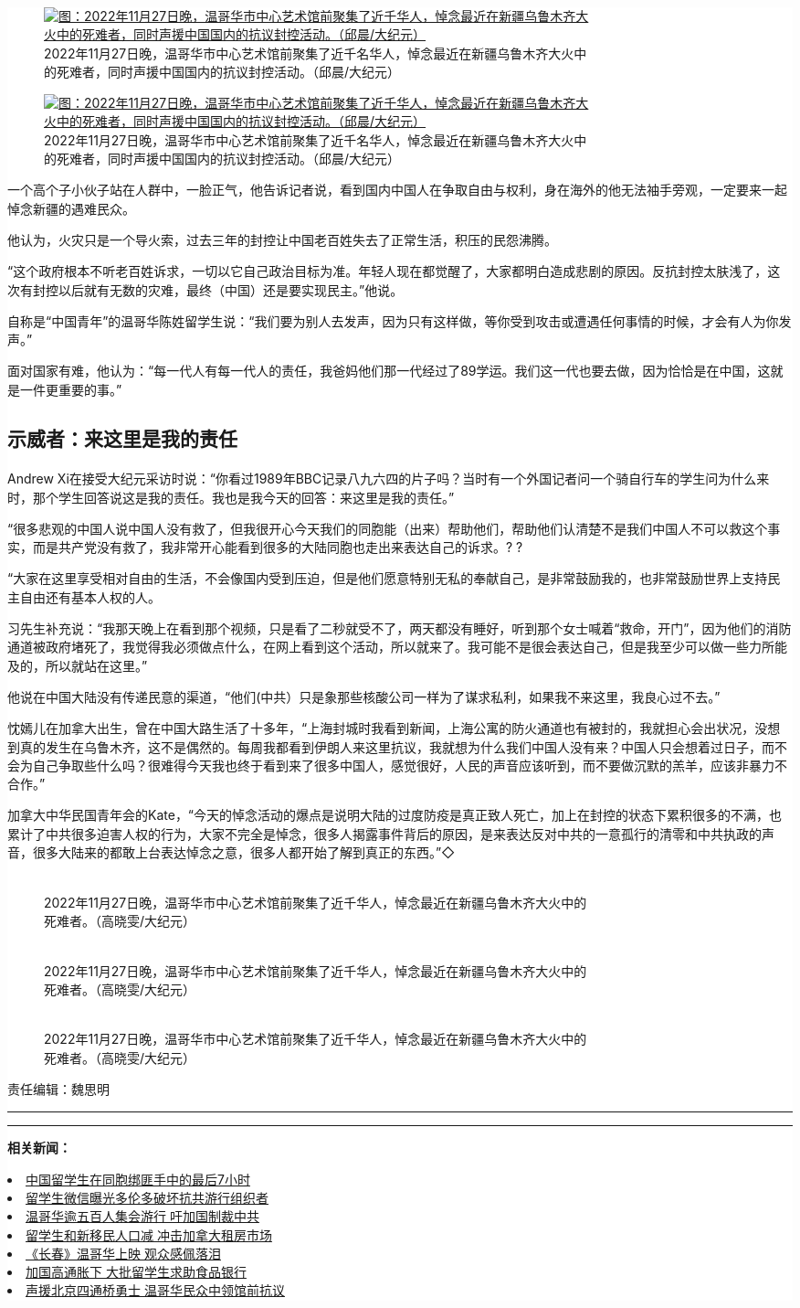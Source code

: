 <figure id="attachment_13874966" aria-describedby="caption-attachment-13874966" style="width: 600px" class="wp-caption aligncenter"><a target="_blank" href="https://i.epochtimes.com/assets/uploads/2022/11/id13874966-DSC_7256-e1669680385650.jpg"><img class="size-full wp-image-13874966" src="https://i.epochtimes.com/assets/uploads/2022/11/id13874966-DSC_7256-e1669680385650.jpg" alt="图：2022年11月27日晚，温哥华市中心艺术馆前聚集了近千华人，悼念最近在新疆乌鲁木齐大火中的死难者，同时声援中国国内的抗议封控活动。（邱晨/大纪元）" width="600" b="338" /></a><figcaption id="caption-attachment-13874966" class="wp-caption-text">2022年11月27日晚，温哥华市中心艺术馆前聚集了近千名华人，悼念最近在新疆乌鲁木齐大火中的死难者，同时声援中国国内的抗议封控活动。（邱晨/大纪元）</figcaption></figure>
<figure id="attachment_13874965" aria-describedby="caption-attachment-13874965" style="width: 600px" class="wp-caption aligncenter"><a target="_blank" href="https://i.epochtimes.com/assets/uploads/2022/11/id13874965-DSC_7255-e1669680399416.jpg"><img class="size-full wp-image-13874965" src="https://i.epochtimes.com/assets/uploads/2022/11/id13874965-DSC_7255-e1669680399416.jpg" alt="图：2022年11月27日晚，温哥华市中心艺术馆前聚集了近千华人，悼念最近在新疆乌鲁木齐大火中的死难者，同时声援中国国内的抗议封控活动。（邱晨/大纪元）" width="600" b="338" /></a><figcaption id="caption-attachment-13874965" class="wp-caption-text">2022年11月27日晚，温哥华市中心艺术馆前聚集了近千名华人，悼念最近在新疆乌鲁木齐大火中的死难者，同时声援中国国内的抗议封控活动。（邱晨/大纪元）</figcaption></figure>
<p>一个高个子小伙子站在人群中，一脸正气，他告诉记者说，看到国内中国人在争取自由与权利，身在海外的他无法袖手旁观，一定要来一起悼念新疆的遇难民众。</p>
<p>他认为，火灾只是一个导火索，过去三年的封控让中国老百姓失去了正常生活，积压的民怨沸腾。</p>
<p>“这个政府根本不听老百姓诉求，一切以它自己政治目标为准。年轻人现在都觉醒了，大家都明白造成悲剧的原因。反抗封控太肤浅了，这次有封控以后就有无数的灾难，最终（中国）还是要实现民主。”他说。</p>
<p>自称是“中国青年”的温哥华陈姓留学生说：“我们要为别人去发声，因为只有这样做，等你受到攻击或遭遇任何事情的时候，才会有人为你发声。”</p>
<p>面对国家有难，他认为：“每一代人有每一代人的责任，我爸妈他们那一代经过了89学运。我们这一代也要去做，因为恰恰是在中国，这就是一件更重要的事。”</p>
<h2><b>示威者：来这里是我的责任</b></h2>
<p><span style="font-weight: 400;">Andrew </span><span style="font-weight: 400;">Xi在接受大纪元采访时说：“你看过1989年</span><span style="font-weight: 400;">BBC</span><span style="font-weight: 400;">记录八九六四的片子吗？当时有一个外国记者问一个骑自行车的学生问为什么来时，那个学生回答说这是我的责任。我也是我今天的回答</span><span style="font-weight: 400;">：</span><span style="font-weight: 400;">来这里是我的责任。”</span></p>
<p><span style="font-weight: 400;">“很多悲观的中国人说中国人没有救了，但我很开心今天我们的同胞能（出来）帮助他们，帮助他们认清楚不是我们中国人不可以救这个事实，而是共产党没有救了，我非常开心能看到很多的大陆同胞也走出来表达自己的诉求。? ? </span></p>
<p><span style="font-weight: 400;">“大家在这里享受相对自由的生活，不会像国内受到压迫，但是他们愿意特别无私的奉献自己，是非常鼓励我的，也非常鼓励世界上支持民主自由还有基本人权的人。</span></p>
<p><span style="font-weight: 400;">习先生补充说：“我那天晚上在看到那个视频，只是看了二秒就受不了，两天都没有睡好，听到那个女士喊着“救命，开门”，因为他们的消防通道被政府堵死了，我觉得我必须做点什么，在网上看到这个活动，所以就来了。我可能不是很会表达自己，但是我至少可以做一些力所能及的，所以就站在这里。”</span></p>
<p><span style="font-weight: 400;">他说在中国大陆</span><span style="font-weight: 400;">没有传递民意的渠道，“他们</span><span style="font-weight: 400;">(</span><span style="font-weight: 400;">中共）只是象那些核酸公司一样为了谋求私利，如果我不来这里，我良心过不去。”</span></p>
<p><span style="font-weight: 400;">忱嫣儿在加拿大出生，曾在中国大路生活了十多年，“上海封城时我看到新闻，上海公寓的防火通道也有被封的，我就担心会出状况，没想到真的发生在乌鲁木齐，这不是偶然的。每周我都看到伊朗人来这里抗议，我就想为什么我们中国人没有来？中国人只会想着过日子，而不会为自己争取些什么吗？很难得今天我也终于看到来了很多中国人，感觉很好，人民的声音应该听到，而不要做沉默的羔羊，应该非暴力不合作。”</span></p>
<p><span style="font-weight: 400;">加拿大中华民国青年会的</span><span style="font-weight: 400;">Kate</span><span style="font-weight: 400;">，“今天的悼念活动的爆点是说明大陆的过度防疫是真正致人死亡，加上在封控的状态下累积很多的不满，也累计了中共很多迫害人权的行为，大家不完全是悼念，很多人揭露事件背后的原因，是来表达反对中共的一意孤行的清零和中共执政的声音，很多大陆来的都敢上台表达悼念之意，很多人都开始了解到真正的东西。”</span><span style="font-weight: 400;">◇</span></p>
<figure id="attachment_13875259" aria-describedby="caption-attachment-13875259" style="width: 600px" class="wp-caption aligncenter"><a target="_blank" href="https://i.epochtimes.com/assets/uploads/2022/11/id13875259-293fabcc87c62eb9de62b66058d9ec02.jpg"><img class="size-large wp-image-13875259" src="https://i.epochtimes.com/assets/uploads/2022/11/id13875259-293fabcc87c62eb9de62b66058d9ec02-600x450.jpg" alt="" width="600" b="450" /></a><figcaption id="caption-attachment-13875259" class="wp-caption-text">2022年11月27日晚，温哥华市中心艺术馆前聚集了近千华人，悼念最近在新疆乌鲁木齐大火中的死难者。（高晓雯/大纪元）</figcaption></figure>
<figure id="attachment_13875262" aria-describedby="caption-attachment-13875262" style="width: 600px" class="wp-caption aligncenter"><a target="_blank" href="https://i.epochtimes.com/assets/uploads/2022/11/id13875262-9545a213f600b79a813c22d5d05d32e3.jpg"><img class="size-large wp-image-13875262" src="https://i.epochtimes.com/assets/uploads/2022/11/id13875262-9545a213f600b79a813c22d5d05d32e3-600x450.jpg" alt="" width="600" b="450" /></a><figcaption id="caption-attachment-13875262" class="wp-caption-text">2022年11月27日晚，温哥华市中心艺术馆前聚集了近千华人，悼念最近在新疆乌鲁木齐大火中的死难者。（高晓雯/大纪元）</figcaption></figure>
<figure id="attachment_13875264" aria-describedby="caption-attachment-13875264" style="width: 600px" class="wp-caption aligncenter"><a target="_blank" href="https://i.epochtimes.com/assets/uploads/2022/11/id13875264-bb1a2a961985e7722b254a80da9f3e39.jpg"><img class="size-large wp-image-13875264" src="https://i.epochtimes.com/assets/uploads/2022/11/id13875264-bb1a2a961985e7722b254a80da9f3e39-600x450.jpg" alt="" width="600" b="450" /></a><figcaption id="caption-attachment-13875264" class="wp-caption-text">2022年11月27日晚，温哥华市中心艺术馆前聚集了近千华人，悼念最近在新疆乌鲁木齐大火中的死难者。（高晓雯/大纪元）</figcaption></figure>
<p>责任编辑：魏思明</p>

<hr>
<hr>

<strong>相关新闻：</strong>
<li><a href="https://github.com/19920513/djy/blob/master/gb/17/2/22/n8838800.md#1">中国留学生在同胞绑匪手中的最后7小时</a></li>
<li><a href="https://github.com/19920513/djy/blob/master/gb/19/9/30/n11558588.md#1">留学生微信曝光多伦多破坏抗共游行组织者</a></li>
<li><a href="https://github.com/19920513/djy/blob/master/gb/20/8/17/n12336288.md#1">温哥华逾五百人集会游行 吁加国制裁中共</a></li>
<li><a href="https://github.com/19920513/djy/blob/master/gb/20/9/10/n12394659.md#1">留学生和新移民人口减 冲击加拿大租房市场</a></li>
<li><a href="https://github.com/19920513/djy/blob/master/gb/22/9/27/n13833705.md#1">《长春》温哥华上映 观众感佩落泪</a></li>
<li><a href="https://github.com/19920513/djy/blob/master/gb/22/10/2/n13837487.md#1">加国高通胀下 大批留学生求助食品银行</a></li>
<li><a href="https://github.com/19920513/djy/blob/master/gb/22/10/16/n13846758.md#1">声援北京四通桥勇士 温哥华民众中领馆前抗议</a></li>
